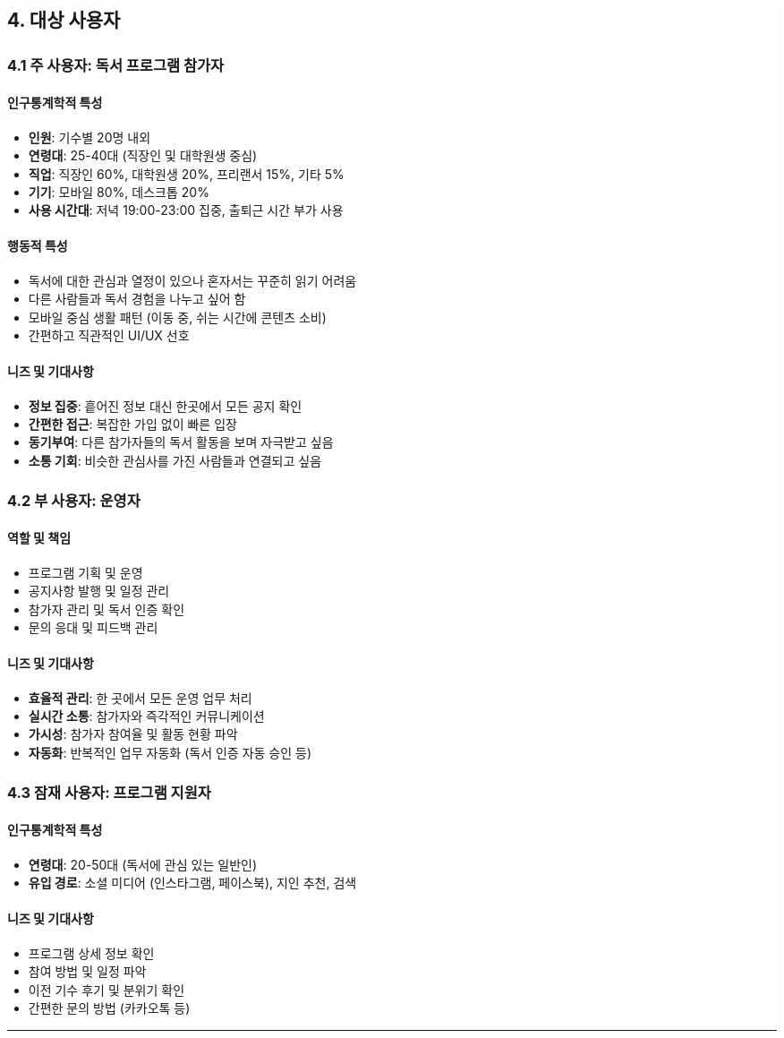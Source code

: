 
## 4. 대상 사용자

### 4.1 주 사용자: 독서 프로그램 참가자

#### 인구통계학적 특성
- **인원**: 기수별 20명 내외
- **연령대**: 25-40대 (직장인 및 대학원생 중심)
- **직업**: 직장인 60%, 대학원생 20%, 프리랜서 15%, 기타 5%
- **기기**: 모바일 80%, 데스크톱 20%
- **사용 시간대**: 저녁 19:00-23:00 집중, 출퇴근 시간 부가 사용

#### 행동적 특성
- 독서에 대한 관심과 열정이 있으나 혼자서는 꾸준히 읽기 어려움
- 다른 사람들과 독서 경험을 나누고 싶어 함
- 모바일 중심 생활 패턴 (이동 중, 쉬는 시간에 콘텐츠 소비)
- 간편하고 직관적인 UI/UX 선호

#### 니즈 및 기대사항
- **정보 집중**: 흩어진 정보 대신 한곳에서 모든 공지 확인
- **간편한 접근**: 복잡한 가입 없이 빠른 입장
- **동기부여**: 다른 참가자들의 독서 활동을 보며 자극받고 싶음
- **소통 기회**: 비슷한 관심사를 가진 사람들과 연결되고 싶음

### 4.2 부 사용자: 운영자

#### 역할 및 책임
- 프로그램 기획 및 운영
- 공지사항 발행 및 일정 관리
- 참가자 관리 및 독서 인증 확인
- 문의 응대 및 피드백 관리

#### 니즈 및 기대사항
- **효율적 관리**: 한 곳에서 모든 운영 업무 처리
- **실시간 소통**: 참가자와 즉각적인 커뮤니케이션
- **가시성**: 참가자 참여율 및 활동 현황 파악
- **자동화**: 반복적인 업무 자동화 (독서 인증 자동 승인 등)

### 4.3 잠재 사용자: 프로그램 지원자

#### 인구통계학적 특성
- **연령대**: 20-50대 (독서에 관심 있는 일반인)
- **유입 경로**: 소셜 미디어 (인스타그램, 페이스북), 지인 추천, 검색

#### 니즈 및 기대사항
- 프로그램 상세 정보 확인
- 참여 방법 및 일정 파악
- 이전 기수 후기 및 분위기 확인
- 간편한 문의 방법 (카카오톡 등)

---